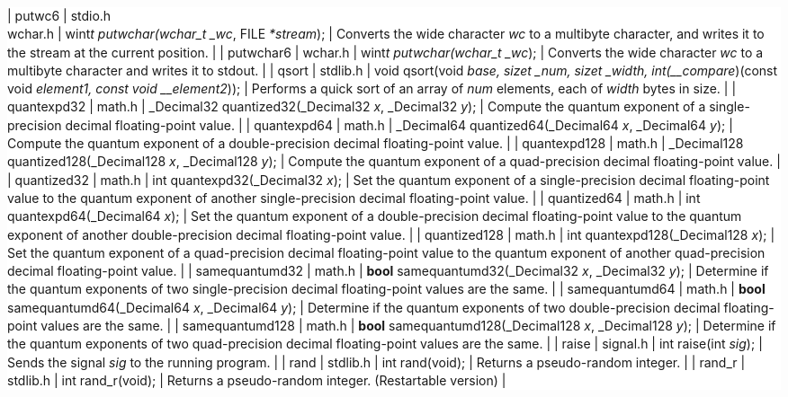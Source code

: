 | putwc6          | stdio.h <br>wchar.h              | wint*t putwchar(wchar_t _wc*, FILE *\*stream*);                                                                                                             | Converts the wide character *wc* to a multibyte character, and writes it to the stream at the current position.                                                                          |
| putwchar6       | wchar.h                          | wint*t putwchar(wchar_t _wc*);                                                                                                                              | Converts the wide character *wc* to a multibyte character and writes it to stdout.                                                                                                       |
| qsort           | stdlib.h                         | void qsort(void _*base*, size*t _num*, size*t _width*, int(\_\_compare_)(const void _*element1*, const void \_\_element2_));                                | Performs a quick sort of an array of *num* elements, each of *width* bytes in size.                                                                                                      |
| quantexpd32     | math.h                           | _Decimal32 quantized32(\_Decimal32 _x_, _Decimal32 _y_);                                                                                                    | Compute the quantum exponent of a single-precision decimal floating-point value.                                                                                                         |
| quantexpd64     | math.h                           | _Decimal64 quantized64(\_Decimal64 _x_, _Decimal64 _y_);                                                                                                    | Compute the quantum exponent of a double-precision decimal floating-point value.                                                                                                         |
| quantexpd128    | math.h                           | _Decimal128 quantized128(\_Decimal128 _x_, _Decimal128 _y_);                                                                                                | Compute the quantum exponent of a quad-precision decimal floating-point value.                                                                                                           |
| quantized32     | math.h                           | int quantexpd32(_Decimal32 _x_);                                                                                                                            | Set the quantum exponent of a single-precision decimal floating-point value to the quantum exponent of another single-precision decimal floating-point value.                            |
| quantized64     | math.h                           | int quantexpd64(_Decimal64 _x_);                                                                                                                            | Set the quantum exponent of a double-precision decimal floating-point value to the quantum exponent of another double-precision decimal floating-point value.                            |
| quantized128    | math.h                           | int quantexpd128(_Decimal128 _x_);                                                                                                                          | Set the quantum exponent of a quad-precision decimal floating-point value to the quantum exponent of another quad-precision decimal floating-point value.                                |
| samequantumd32  | math.h                           | **bool** samequantumd32(_Decimal32 _x_, _Decimal32 _y_);                                                                                                    | Determine if the quantum exponents of two single-precision decimal floating-point values are the same.                                                                                   |
| samequantumd64  | math.h                           | **bool** samequantumd64(_Decimal64 _x_, _Decimal64 _y_);                                                                                                    | Determine if the quantum exponents of two double-precision decimal floating-point values are the same.                                                                                   |
| samequantumd128 | math.h                           | **bool** samequantumd128(_Decimal128 _x_, _Decimal128 _y_);                                                                                                 | Determine if the quantum exponents of two quad-precision decimal floating-point values are the same.                                                                                     |
| raise           | signal.h                         | int raise(int *sig*);                                                                                                                                       | Sends the signal *sig* to the running program.                                                                                                                                           |
| rand            | stdlib.h                         | int rand(void);                                                                                                                                             | Returns a pseudo-random integer.                                                                                                                                                         |
| rand_r          | stdlib.h                         | int rand_r(void);                                                                                                                                           | Returns a pseudo-random integer. (Restartable version)                                                                                                                                   |